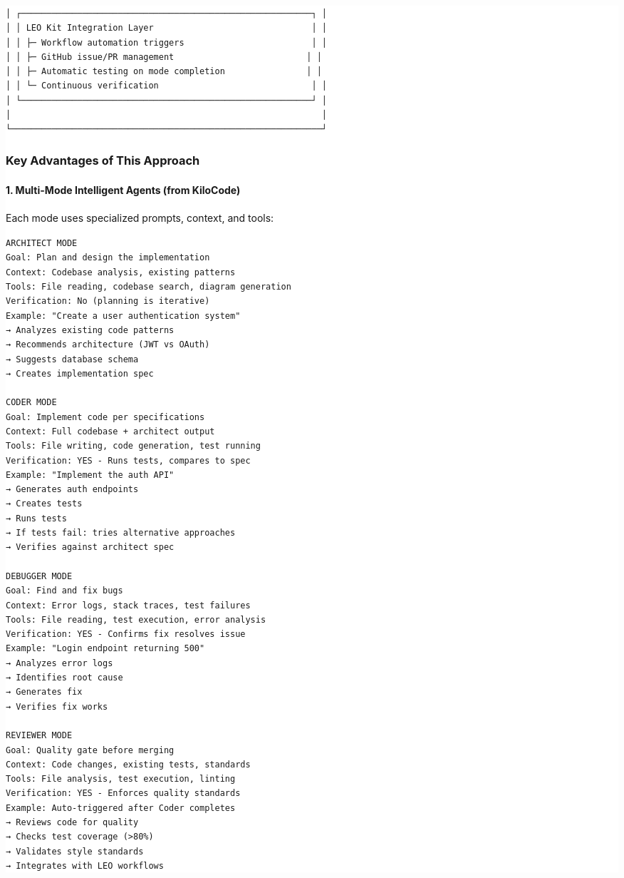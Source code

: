 ```
│ ┌─────────────────────────────────────────────────────────┐ │
│ │ LEO Kit Integration Layer                               │ │
│ │ ├─ Workflow automation triggers                         │ │
│ │ ├─ GitHub issue/PR management                          │ │
│ │ ├─ Automatic testing on mode completion                │ │
│ │ └─ Continuous verification                              │ │
│ └─────────────────────────────────────────────────────────┘ │
│                                                             │
└─────────────────────────────────────────────────────────────┘
```

### Key Advantages of This Approach

#### 1. **Multi-Mode Intelligent Agents** (from KiloCode)

Each mode uses specialized prompts, context, and tools:

```
ARCHITECT MODE
Goal: Plan and design the implementation
Context: Codebase analysis, existing patterns
Tools: File reading, codebase search, diagram generation
Verification: No (planning is iterative)
Example: "Create a user authentication system"
→ Analyzes existing code patterns
→ Recommends architecture (JWT vs OAuth)
→ Suggests database schema
→ Creates implementation spec

CODER MODE
Goal: Implement code per specifications
Context: Full codebase + architect output
Tools: File writing, code generation, test running
Verification: YES - Runs tests, compares to spec
Example: "Implement the auth API"
→ Generates auth endpoints
→ Creates tests
→ Runs tests
→ If tests fail: tries alternative approaches
→ Verifies against architect spec

DEBUGGER MODE
Goal: Find and fix bugs
Context: Error logs, stack traces, test failures
Tools: File reading, test execution, error analysis
Verification: YES - Confirms fix resolves issue
Example: "Login endpoint returning 500"
→ Analyzes error logs
→ Identifies root cause
→ Generates fix
→ Verifies fix works

REVIEWER MODE
Goal: Quality gate before merging
Context: Code changes, existing tests, standards
Tools: File analysis, test execution, linting
Verification: YES - Enforces quality standards
Example: Auto-triggered after Coder completes
→ Reviews code for quality
→ Checks test coverage (>80%)
→ Validates style standards
→ Integrates with LEO workflows
```
